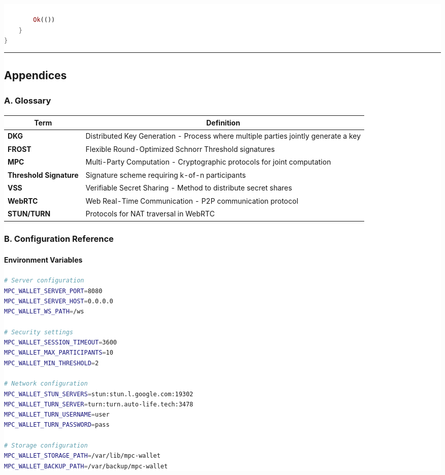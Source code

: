 ```rust
        
        Ok(())
    }
}
```

---

## Appendices

### A. Glossary

| Term | Definition |
|------|------------|
| **DKG** | Distributed Key Generation - Process where multiple parties jointly generate a key |
| **FROST** | Flexible Round-Optimized Schnorr Threshold signatures |
| **MPC** | Multi-Party Computation - Cryptographic protocols for joint computation |
| **Threshold Signature** | Signature scheme requiring k-of-n participants |
| **VSS** | Verifiable Secret Sharing - Method to distribute secret shares |
| **WebRTC** | Web Real-Time Communication - P2P communication protocol |
| **STUN/TURN** | Protocols for NAT traversal in WebRTC |

### B. Configuration Reference

#### Environment Variables

```bash
# Server configuration
MPC_WALLET_SERVER_PORT=8080
MPC_WALLET_SERVER_HOST=0.0.0.0
MPC_WALLET_WS_PATH=/ws

# Security settings
MPC_WALLET_SESSION_TIMEOUT=3600
MPC_WALLET_MAX_PARTICIPANTS=10
MPC_WALLET_MIN_THRESHOLD=2

# Network configuration
MPC_WALLET_STUN_SERVERS=stun:stun.l.google.com:19302
MPC_WALLET_TURN_SERVER=turn:turn.auto-life.tech:3478
MPC_WALLET_TURN_USERNAME=user
MPC_WALLET_TURN_PASSWORD=pass

# Storage configuration
MPC_WALLET_STORAGE_PATH=/var/lib/mpc-wallet
MPC_WALLET_BACKUP_PATH=/var/backup/mpc-wallet
```
